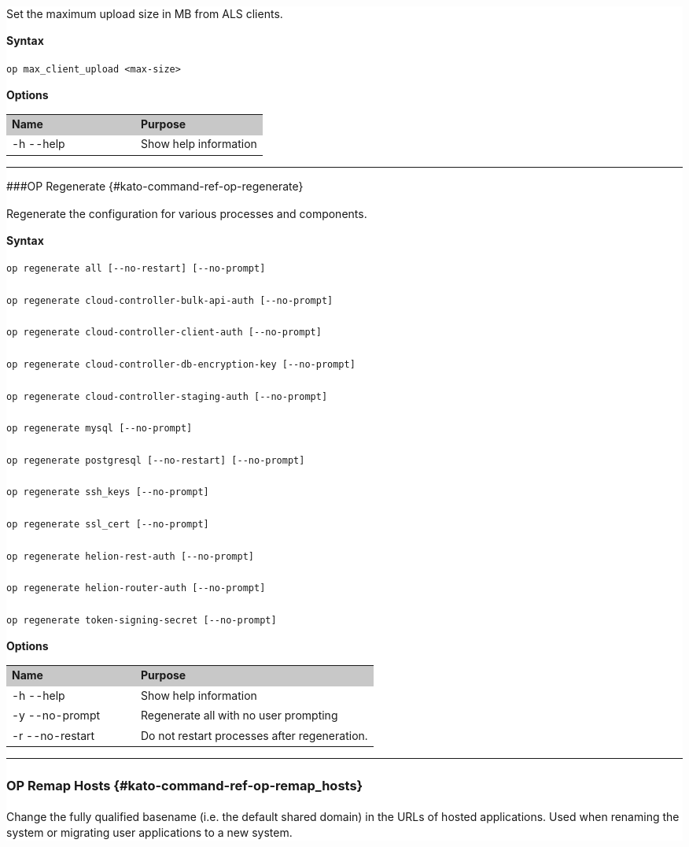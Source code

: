 Set the maximum upload size in MB from ALS clients.

**Syntax**

	op max_client_upload <max-size>

**Options**
<table style="text-align: left; vertical-align: top; width:600px;">
<tr style="background-color: #C8C8C8;">
<td style="width:150px;"><b>Name</b></td><td><b>Purpose</b></td>
</tr>
<tr><td>-h  --help</td><td>Show help information</td></tr>
</table> 

<hr />

###OP Regenerate {#kato-command-ref-op-regenerate}

Regenerate the configuration for various processes and components.

**Syntax**

	op regenerate all [--no-restart] [--no-prompt]
	
	op regenerate cloud-controller-bulk-api-auth [--no-prompt]
	
	op regenerate cloud-controller-client-auth [--no-prompt]
	
	op regenerate cloud-controller-db-encryption-key [--no-prompt]
	
	op regenerate cloud-controller-staging-auth [--no-prompt]
	
	op regenerate mysql [--no-prompt]
	
	op regenerate postgresql [--no-restart] [--no-prompt]
	
	op regenerate ssh_keys [--no-prompt]
	
	op regenerate ssl_cert [--no-prompt]
	
	op regenerate helion-rest-auth [--no-prompt]
	
	op regenerate helion-router-auth [--no-prompt]
	
	op regenerate token-signing-secret [--no-prompt]

**Options**
<table style="text-align: left; vertical-align: top; width:600px;">
<tr style="background-color: #C8C8C8;">
<td style="width:150px;"><b>Name</b></td><td><b>Purpose</b></td>
</tr>
<tr><td>-h  --help</td><td>Show help information</td></tr>
<tr><td>-y --no-prompt</td><td>Regenerate all with no user prompting</td></tr>
<tr><td>-r --no-restart</td><td>Do not restart processes after regeneration.</td></tr>
</table> 

<hr />

### OP Remap Hosts {#kato-command-ref-op-remap_hosts}

Change the fully qualified basename (i.e. the default shared domain) in the URLs of hosted applications. Used when renaming the system or migrating user applications to a new system.

